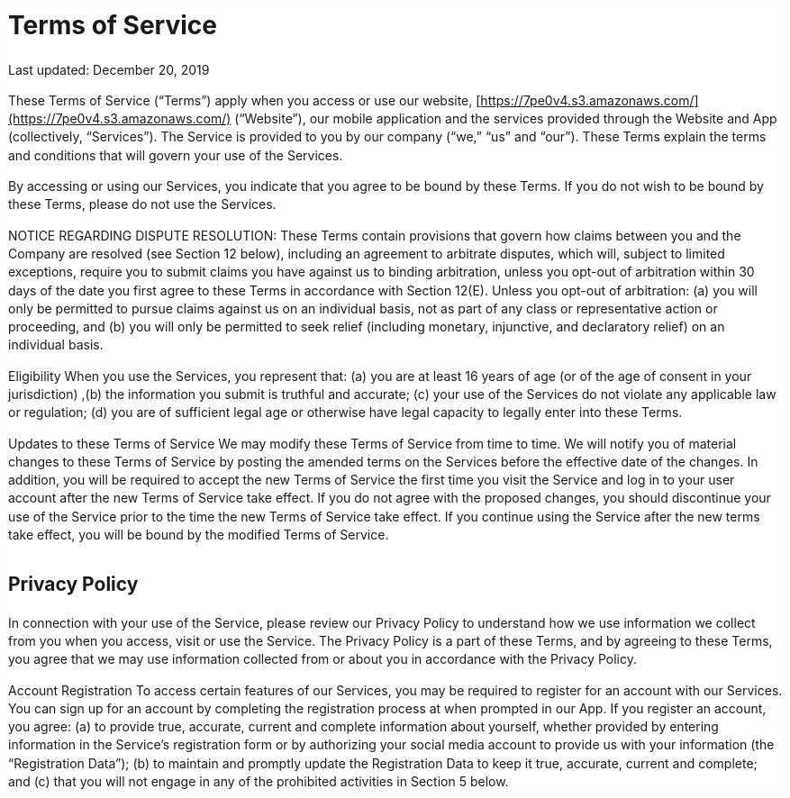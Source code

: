 # Terms of Service

Last updated: December 20, 2019

These Terms of Service (“Terms”) apply when you access or use our website, [https://7pe0v4.s3.amazonaws.com/](https://7pe0v4.s3.amazonaws.com/) (“Website”), our mobile application and the services provided through the Website and App (collectively, “Services”). The Service is provided to you by our company (“we,” “us” and “our”). These Terms explain the terms and conditions that will govern your use of the Services.  

By accessing or using our Services, you indicate that you agree to be bound by these Terms. If you do not wish to be bound by these Terms, please do not use the Services.

NOTICE REGARDING DISPUTE RESOLUTION:  These Terms contain provisions that govern how claims between you and the Company are resolved (see Section 12 below), including an agreement to arbitrate disputes, which will, subject to limited exceptions, require you to submit claims you have against us to binding arbitration, unless you opt-out of arbitration within 30 days of the date you first agree to these Terms in accordance with Section 12(E).  Unless you opt-out of arbitration: (a) you will only be permitted to pursue claims against us on an individual basis, not as part of any class or representative action or proceeding, and (b) you will only be permitted to seek relief (including monetary, injunctive, and declaratory relief) on an individual basis.

Eligibility
When you use the Services, you represent that: (a) you are at least 16 years of age (or of the age of consent in your jurisdiction) ,(b) the information you submit is truthful and accurate; (c) your use of the Services do not violate any applicable law or regulation; (d) you are of sufficient legal age or otherwise have legal capacity to legally enter into these Terms.

Updates to these Terms of Service
We may modify these Terms of Service from time to time.  We will notify you of material changes to these Terms of Service by posting the amended terms on the Services before the effective date of the changes.  In addition, you will be required to accept the new Terms of Service the first time you visit the Service and log in to your user account after the new Terms of Service take effect.  If you do not agree with the proposed changes, you should discontinue your use of the Service prior to the time the new Terms of Service take effect.  If you continue using the Service after the new terms take effect, you will be bound by the modified Terms of Service.

## Privacy Policy

In connection with your use of the Service, please review our Privacy Policy to understand how we use information we collect from you when you access, visit or use the Service.  The Privacy Policy is a part of these Terms, and by agreeing to these Terms, you agree that we may use information collected from or about you in accordance with the Privacy Policy.

Account Registration
To access certain features of our Services, you may be required to register for an account with our Services. You can sign up for an account by completing the registration process at when prompted in our App.  If you register an account, you agree: (a) to provide true, accurate, current and complete information about yourself, whether provided by entering information in the Service’s registration form or by authorizing your social media account to provide us with your information (the “Registration Data”); (b) to maintain and promptly update the Registration Data to keep it true, accurate, current and complete; and (c) that you will not engage in any of the prohibited activities in Section 5 below.
